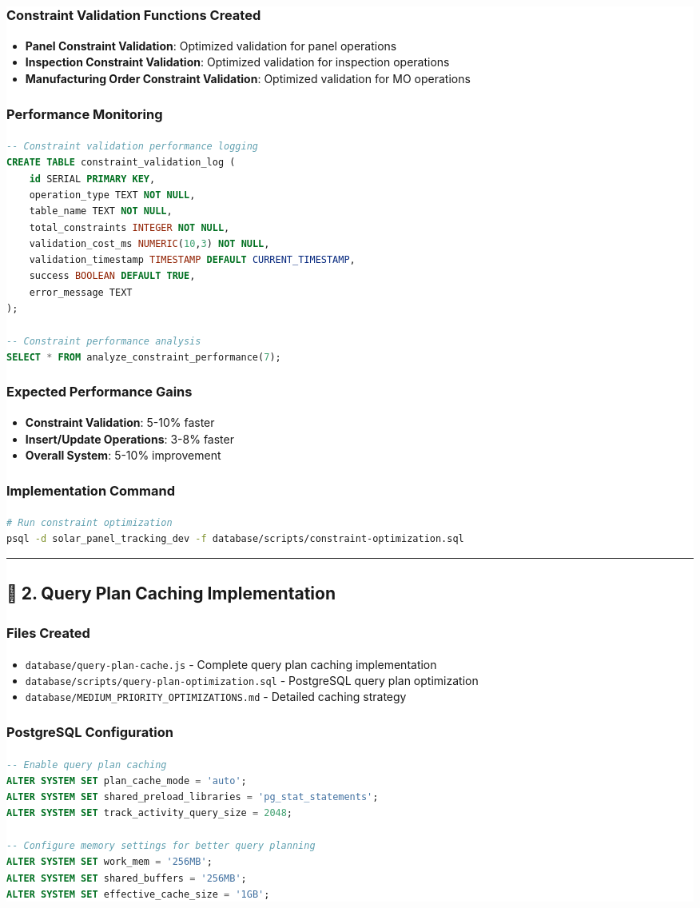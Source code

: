 ### **Constraint Validation Functions Created**
- **Panel Constraint Validation**: Optimized validation for panel operations
- **Inspection Constraint Validation**: Optimized validation for inspection operations
- **Manufacturing Order Constraint Validation**: Optimized validation for MO operations

### **Performance Monitoring**
```sql
-- Constraint validation performance logging
CREATE TABLE constraint_validation_log (
    id SERIAL PRIMARY KEY,
    operation_type TEXT NOT NULL,
    table_name TEXT NOT NULL,
    total_constraints INTEGER NOT NULL,
    validation_cost_ms NUMERIC(10,3) NOT NULL,
    validation_timestamp TIMESTAMP DEFAULT CURRENT_TIMESTAMP,
    success BOOLEAN DEFAULT TRUE,
    error_message TEXT
);

-- Constraint performance analysis
SELECT * FROM analyze_constraint_performance(7);
```

### **Expected Performance Gains**
- **Constraint Validation**: 5-10% faster
- **Insert/Update Operations**: 3-8% faster
- **Overall System**: 5-10% improvement

### **Implementation Command**
```bash
# Run constraint optimization
psql -d solar_panel_tracking_dev -f database/scripts/constraint-optimization.sql
```

---

## 🔄 **2. Query Plan Caching Implementation**

### **Files Created**
- `database/query-plan-cache.js` - Complete query plan caching implementation
- `database/scripts/query-plan-optimization.sql` - PostgreSQL query plan optimization
- `database/MEDIUM_PRIORITY_OPTIMIZATIONS.md` - Detailed caching strategy

### **PostgreSQL Configuration**
```sql
-- Enable query plan caching
ALTER SYSTEM SET plan_cache_mode = 'auto';
ALTER SYSTEM SET shared_preload_libraries = 'pg_stat_statements';
ALTER SYSTEM SET track_activity_query_size = 2048;

-- Configure memory settings for better query planning
ALTER SYSTEM SET work_mem = '256MB';
ALTER SYSTEM SET shared_buffers = '256MB';
ALTER SYSTEM SET effective_cache_size = '1GB';
```
